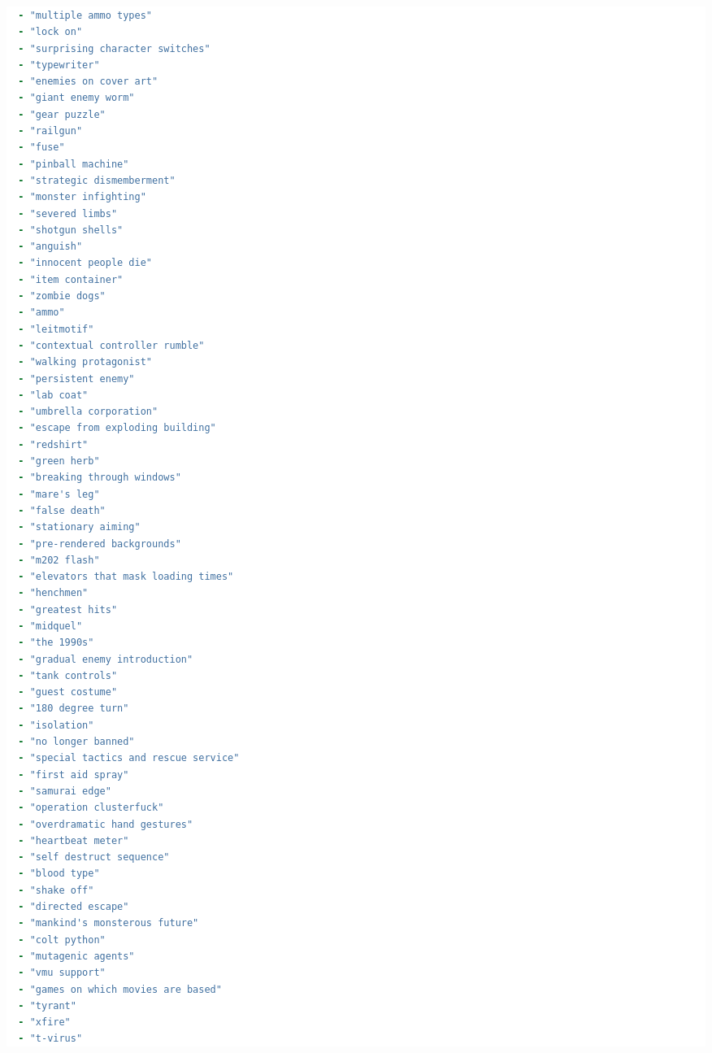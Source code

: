 ```yaml
  - "multiple ammo types"
  - "lock on"
  - "surprising character switches"
  - "typewriter"
  - "enemies on cover art"
  - "giant enemy worm"
  - "gear puzzle"
  - "railgun"
  - "fuse"
  - "pinball machine"
  - "strategic dismemberment"
  - "monster infighting"
  - "severed limbs"
  - "shotgun shells"
  - "anguish"
  - "innocent people die"
  - "item container"
  - "zombie dogs"
  - "ammo"
  - "leitmotif"
  - "contextual controller rumble"
  - "walking protagonist"
  - "persistent enemy"
  - "lab coat"
  - "umbrella corporation"
  - "escape from exploding building"
  - "redshirt"
  - "green herb"
  - "breaking through windows"
  - "mare's leg"
  - "false death"
  - "stationary aiming"
  - "pre-rendered backgrounds"
  - "m202 flash"
  - "elevators that mask loading times"
  - "henchmen"
  - "greatest hits"
  - "midquel"
  - "the 1990s"
  - "gradual enemy introduction"
  - "tank controls"
  - "guest costume"
  - "180 degree turn"
  - "isolation"
  - "no longer banned"
  - "special tactics and rescue service"
  - "first aid spray"
  - "samurai edge"
  - "operation clusterfuck"
  - "overdramatic hand gestures"
  - "heartbeat meter"
  - "self destruct sequence"
  - "blood type"
  - "shake off"
  - "directed escape"
  - "mankind's monsterous future"
  - "colt python"
  - "mutagenic agents"
  - "vmu support"
  - "games on which movies are based"
  - "tyrant"
  - "xfire"
  - "t-virus"
```